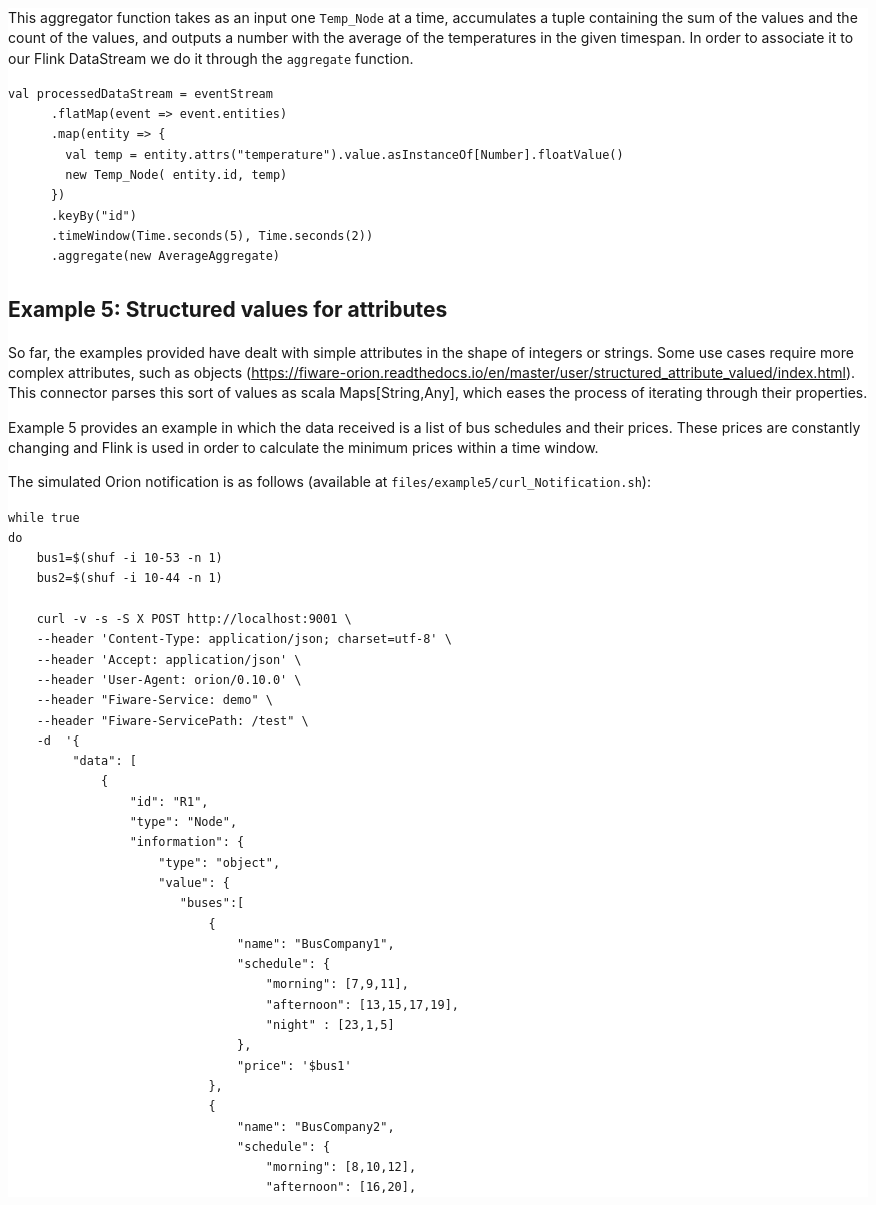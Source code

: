 This aggregator function takes as an input one `Temp_Node` at a time, accumulates a tuple containing the sum of the values and the count of the values, and outputs a number with the average of the temperatures in the given timespan.
In order to associate it to our Flink DataStream we do it through the `aggregate` function.
```
val processedDataStream = eventStream
      .flatMap(event => event.entities)
      .map(entity => {
        val temp = entity.attrs("temperature").value.asInstanceOf[Number].floatValue()
        new Temp_Node( entity.id, temp)
      })
      .keyBy("id")
      .timeWindow(Time.seconds(5), Time.seconds(2))
      .aggregate(new AverageAggregate)
```

## Example 5: Structured values for attributes

So far, the examples provided have dealt with simple attributes in the shape of integers or strings. Some use cases require more complex attributes, such as objects (https://fiware-orion.readthedocs.io/en/master/user/structured_attribute_valued/index.html).
This connector parses this sort of values as scala Maps[String,Any], which eases the process of iterating through their properties.

Example 5 provides an example in which the data received is a list of bus schedules and their prices. These prices are constantly changing and Flink is used in order to calculate the minimum prices within a time window.

The simulated Orion notification is as follows (available at `files/example5/curl_Notification.sh`):
```
while true
do
    bus1=$(shuf -i 10-53 -n 1)
    bus2=$(shuf -i 10-44 -n 1)

    curl -v -s -S X POST http://localhost:9001 \
    --header 'Content-Type: application/json; charset=utf-8' \
    --header 'Accept: application/json' \
    --header 'User-Agent: orion/0.10.0' \
    --header "Fiware-Service: demo" \
    --header "Fiware-ServicePath: /test" \
    -d  '{
         "data": [
             {
                 "id": "R1",
                 "type": "Node",
                 "information": {
                     "type": "object",
                     "value": {
                        "buses":[
                            {
                                "name": "BusCompany1",
                                "schedule": {
                                    "morning": [7,9,11],
                                    "afternoon": [13,15,17,19],
                                    "night" : [23,1,5]
                                },
                                "price": '$bus1'
                            },
                            {
                                "name": "BusCompany2",
                                "schedule": {
                                    "morning": [8,10,12],
                                    "afternoon": [16,20],
```